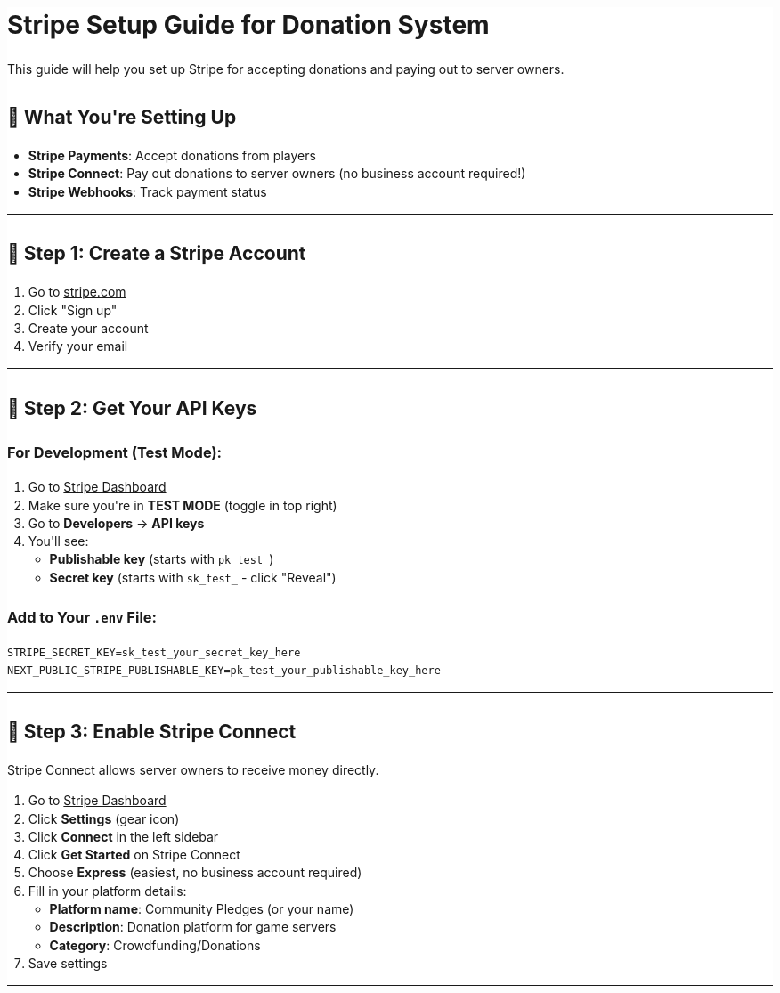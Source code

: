 # Stripe Setup Guide for Donation System

This guide will help you set up Stripe for accepting donations and paying out to server owners.

## 🎯 What You're Setting Up

- **Stripe Payments**: Accept donations from players
- **Stripe Connect**: Pay out donations to server owners (no business account required!)
- **Stripe Webhooks**: Track payment status

---

## 📝 Step 1: Create a Stripe Account

1. Go to [stripe.com](https://stripe.com)
2. Click "Sign up"
3. Create your account
4. Verify your email

---

## 🔑 Step 2: Get Your API Keys

### For Development (Test Mode):

1. Go to [Stripe Dashboard](https://dashboard.stripe.com/test/dashboard)
2. Make sure you're in **TEST MODE** (toggle in top right)
3. Go to **Developers** → **API keys**
4. You'll see:
   - **Publishable key** (starts with `pk_test_`)
   - **Secret key** (starts with `sk_test_` - click "Reveal")

### Add to Your `.env` File:

```env
STRIPE_SECRET_KEY=sk_test_your_secret_key_here
NEXT_PUBLIC_STRIPE_PUBLISHABLE_KEY=pk_test_your_publishable_key_here
```

---

## 🔗 Step 3: Enable Stripe Connect

Stripe Connect allows server owners to receive money directly.

1. Go to [Stripe Dashboard](https://dashboard.stripe.com)
2. Click **Settings** (gear icon)
3. Click **Connect** in the left sidebar
4. Click **Get Started** on Stripe Connect
5. Choose **Express** (easiest, no business account required)
6. Fill in your platform details:
   - **Platform name**: Community Pledges (or your name)
   - **Description**: Donation platform for game servers
   - **Category**: Crowdfunding/Donations
7. Save settings

---